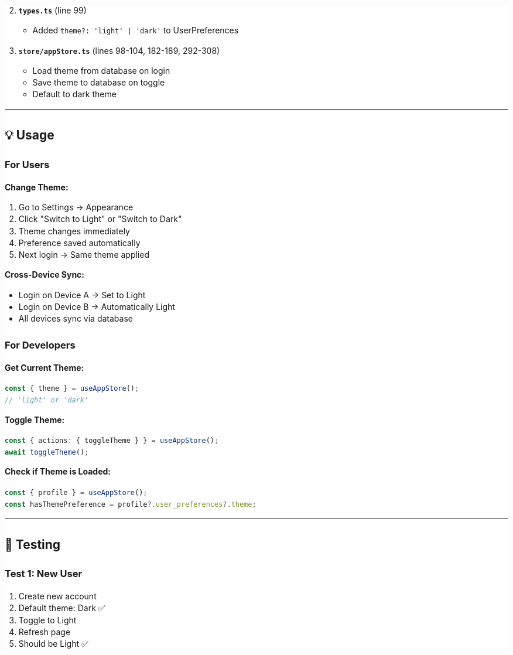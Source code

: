 2. **`types.ts`** (line 99)
   - Added `theme?: 'light' | 'dark'` to UserPreferences

3. **`store/appStore.ts`** (lines 98-104, 182-189, 292-308)
   - Load theme from database on login
   - Save theme to database on toggle
   - Default to dark theme

---

## 💡 Usage

### For Users

**Change Theme:**
1. Go to Settings → Appearance
2. Click "Switch to Light" or "Switch to Dark"
3. Theme changes immediately
4. Preference saved automatically
5. Next login → Same theme applied

**Cross-Device Sync:**
- Login on Device A → Set to Light
- Login on Device B → Automatically Light
- All devices sync via database

### For Developers

**Get Current Theme:**
```typescript
const { theme } = useAppStore();
// 'light' or 'dark'
```

**Toggle Theme:**
```typescript
const { actions: { toggleTheme } } = useAppStore();
await toggleTheme();
```

**Check if Theme is Loaded:**
```typescript
const { profile } = useAppStore();
const hasThemePreference = profile?.user_preferences?.theme;
```

---

## 🧪 Testing

### Test 1: New User
1. Create new account
2. Default theme: Dark ✅
3. Toggle to Light
4. Refresh page
5. Should be Light ✅
